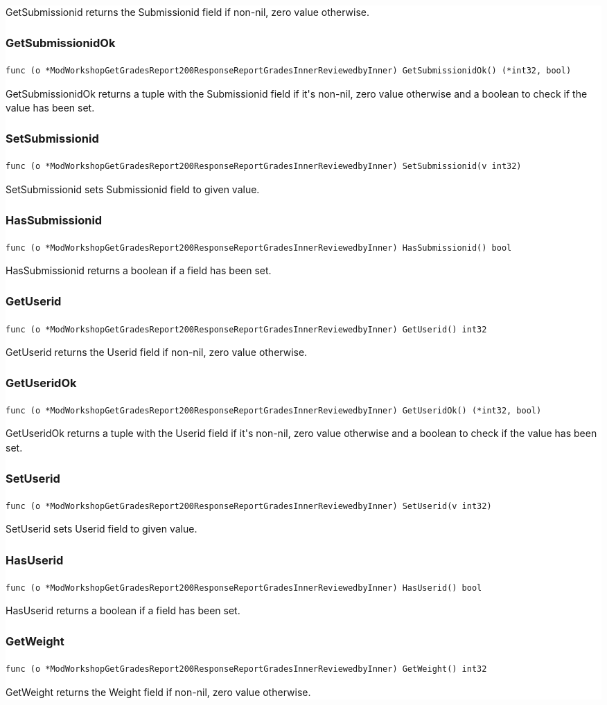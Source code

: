 GetSubmissionid returns the Submissionid field if non-nil, zero value otherwise.

### GetSubmissionidOk

`func (o *ModWorkshopGetGradesReport200ResponseReportGradesInnerReviewedbyInner) GetSubmissionidOk() (*int32, bool)`

GetSubmissionidOk returns a tuple with the Submissionid field if it's non-nil, zero value otherwise
and a boolean to check if the value has been set.

### SetSubmissionid

`func (o *ModWorkshopGetGradesReport200ResponseReportGradesInnerReviewedbyInner) SetSubmissionid(v int32)`

SetSubmissionid sets Submissionid field to given value.

### HasSubmissionid

`func (o *ModWorkshopGetGradesReport200ResponseReportGradesInnerReviewedbyInner) HasSubmissionid() bool`

HasSubmissionid returns a boolean if a field has been set.

### GetUserid

`func (o *ModWorkshopGetGradesReport200ResponseReportGradesInnerReviewedbyInner) GetUserid() int32`

GetUserid returns the Userid field if non-nil, zero value otherwise.

### GetUseridOk

`func (o *ModWorkshopGetGradesReport200ResponseReportGradesInnerReviewedbyInner) GetUseridOk() (*int32, bool)`

GetUseridOk returns a tuple with the Userid field if it's non-nil, zero value otherwise
and a boolean to check if the value has been set.

### SetUserid

`func (o *ModWorkshopGetGradesReport200ResponseReportGradesInnerReviewedbyInner) SetUserid(v int32)`

SetUserid sets Userid field to given value.

### HasUserid

`func (o *ModWorkshopGetGradesReport200ResponseReportGradesInnerReviewedbyInner) HasUserid() bool`

HasUserid returns a boolean if a field has been set.

### GetWeight

`func (o *ModWorkshopGetGradesReport200ResponseReportGradesInnerReviewedbyInner) GetWeight() int32`

GetWeight returns the Weight field if non-nil, zero value otherwise.
